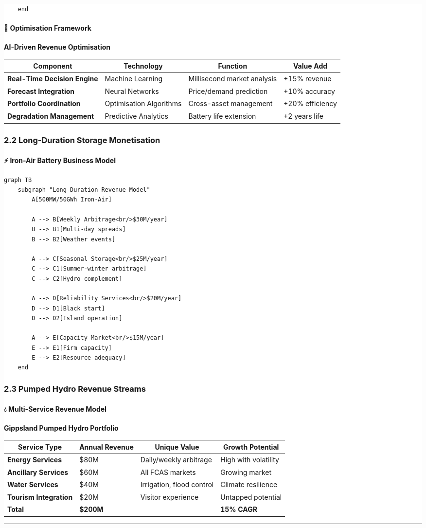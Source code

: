 ```mermaid
    end
```

#### 🤖 Optimisation Framework

**AI-Driven Revenue Optimisation**

| Component | Technology | Function | Value Add |
|-----------|------------|----------|-----------|
| **Real-Time Decision Engine** | Machine Learning | Millisecond market analysis | +15% revenue |
| **Forecast Integration** | Neural Networks | Price/demand prediction | +10% accuracy |
| **Portfolio Coordination** | Optimisation Algorithms | Cross-asset management | +20% efficiency |
| **Degradation Management** | Predictive Analytics | Battery life extension | +2 years life |

### 2.2 Long-Duration Storage Monetisation

#### ⚡ Iron-Air Battery Business Model

```mermaid
graph TB
    subgraph "Long-Duration Revenue Model"
        A[500MW/50GWh Iron-Air]
        
        A --> B[Weekly Arbitrage<br/>$30M/year]
        B --> B1[Multi-day spreads]
        B --> B2[Weather events]
        
        A --> C[Seasonal Storage<br/>$25M/year]
        C --> C1[Summer-winter arbitrage]
        C --> C2[Hydro complement]
        
        A --> D[Reliability Services<br/>$20M/year]
        D --> D1[Black start]
        D --> D2[Island operation]
        
        A --> E[Capacity Market<br/>$15M/year]
        E --> E1[Firm capacity]
        E --> E2[Resource adequacy]
    end
```

### 2.3 Pumped Hydro Revenue Streams

#### 💧 Multi-Service Revenue Model

**Gippsland Pumped Hydro Portfolio**

| Service Type | Annual Revenue | Unique Value | Growth Potential |
|--------------|----------------|--------------|------------------|
| **Energy Services** | $80M | Daily/weekly arbitrage | High with volatility |
| **Ancillary Services** | $60M | All FCAS markets | Growing market |
| **Water Services** | $40M | Irrigation, flood control | Climate resilience |
| **Tourism Integration** | $20M | Visitor experience | Untapped potential |
| **Total** | **$200M** | | **15% CAGR** |

---